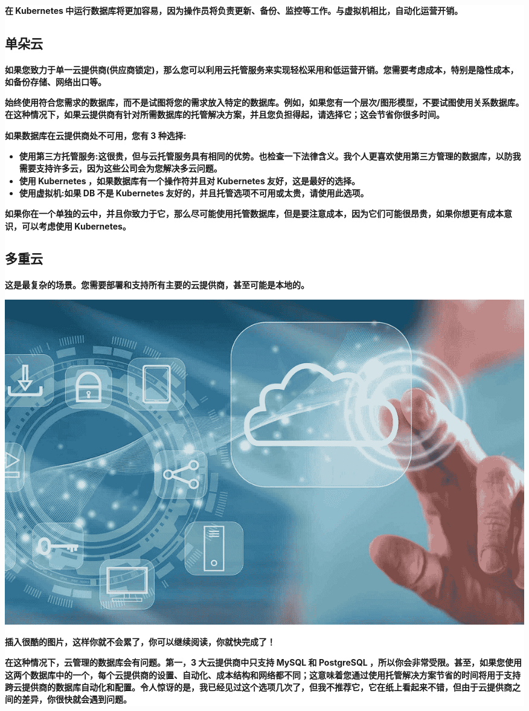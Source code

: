 ****在 Kubernetes 中运行数据库将更加容易，因为操作员将负责更新、备份、监控等工作。与**虚拟机**相比，自动化运营开销。****

## ****单朵云****

****如果您致力于单一云提供商(供应商锁定)，那么您可以利用云托管服务来实现**轻松采用和低运营开销**。您需要考虑成本，特别是隐性成本，如备份存储、网络出口等。****

******始终使用符合您需求的数据库，而不是试图将您的需求放入特定的数据库**。例如，如果您有一个层次/图形模型，不要试图使用关系数据库。在这种情况下，如果云提供商有针对所需数据库的托管解决方案，并且您负担得起，请选择它；这会节省你很多时间。****

****如果数据库在云提供商处不可用，您有 3 种选择:****

*   ****使用**第三方托管服务**:这很贵，但与云托管服务具有相同的优势。也检查一下法律含义。我个人更喜欢使用第三方管理的数据库，以防我需要支持许多云，因为这些公司会为您解决多云问题。****
*   ****使用 **Kubernetes** ，如果数据库有一个操作符并且对 Kubernetes 友好，这是最好的选择。****
*   ****使用**虚拟机**:如果 DB 不是 Kubernetes 友好的，并且托管选项不可用或太贵，请使用此选项。****

****如果你在一个单独的云中，并且你致力于它，那么尽可能使用托管数据库，但是要注意成本，因为它们可能很昂贵，如果你想更有成本意识，可以考虑使用 Kubernetes。****

## ****多重云****

****这是最复杂的场景。您需要部署和支持所有主要的云提供商，甚至可能是本地的。****

****![](img/3f45550de469e18eac2881df22ce3bf6.png)****

****插入很酷的图片，这样你就不会累了，你可以继续阅读，你就快完成了！****

****在这种情况下，**云管理的数据库会有问题**。第一，3 大云提供商中只支持 **MySQL** 和 **PostgreSQL** ，所以你会非常受限。甚至，如果您使用这两个数据库中的一个，每个云提供商的设置、自动化、成本结构和网络都不同；这意味着您通过使用托管解决方案节省的时间将用于支持跨云提供商的数据库自动化和配置。令人惊讶的是，我已经见过这个选项几次了，但我不推荐它，它在纸上看起来不错，但由于云提供商之间的差异，你很快就会遇到问题。****
